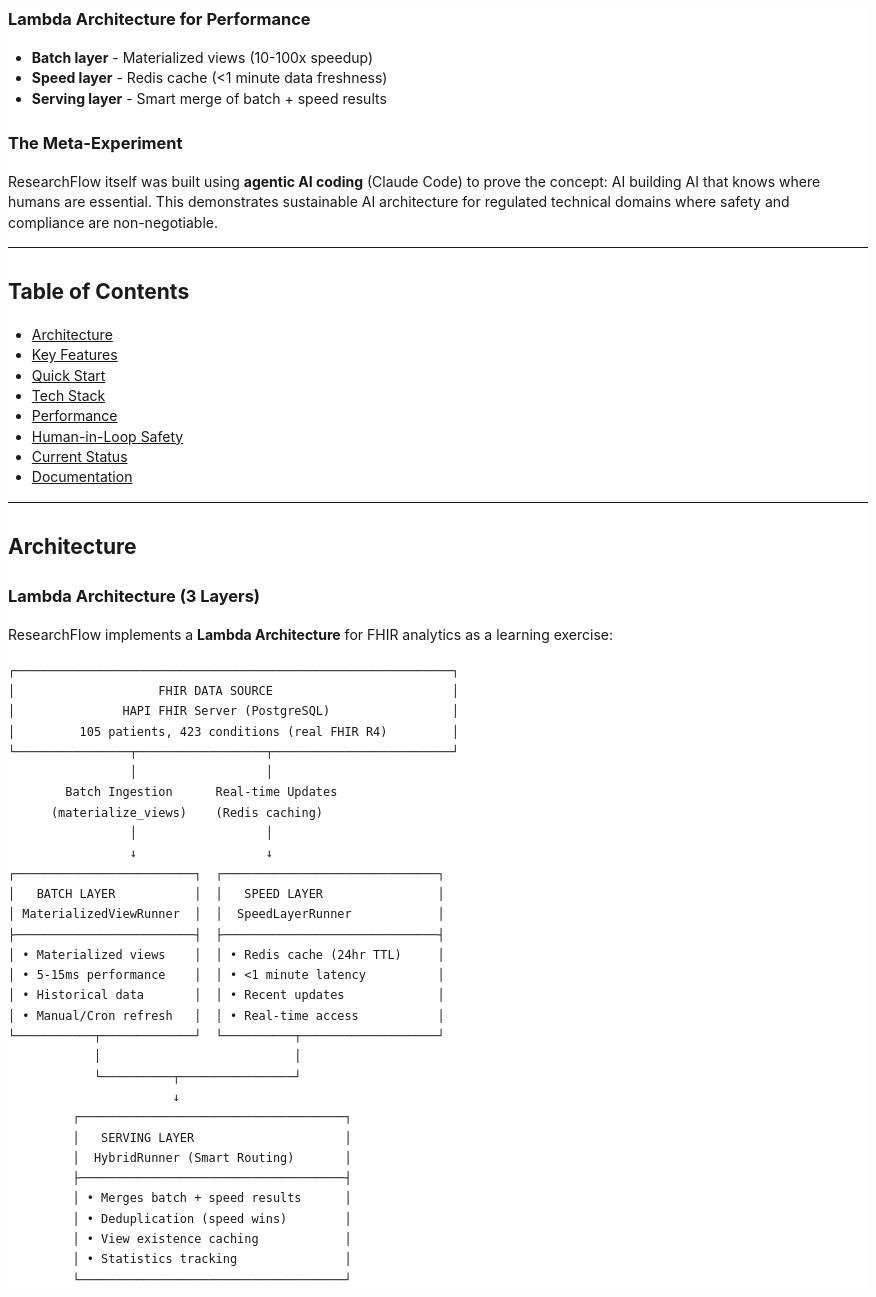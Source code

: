 ### Lambda Architecture for Performance
- **Batch layer** - Materialized views (10-100x speedup)
- **Speed layer** - Redis cache (<1 minute data freshness)
- **Serving layer** - Smart merge of batch + speed results

### The Meta-Experiment

ResearchFlow itself was built using **agentic AI coding** (Claude Code) to prove the concept: AI building AI that knows where humans are essential. This demonstrates sustainable AI architecture for regulated technical domains where safety and compliance are non-negotiable.

---

## Table of Contents

- [Architecture](#architecture)
- [Key Features](#key-features)
- [Quick Start](#quick-start)
- [Tech Stack](#tech-stack)
- [Performance](#performance)
- [Human-in-Loop Safety](#human-in-loop-safety)
- [Current Status](#current-status)
- [Documentation](#documentation)

---

## Architecture

### Lambda Architecture (3 Layers)

ResearchFlow implements a **Lambda Architecture** for FHIR analytics as a learning exercise:

```
┌─────────────────────────────────────────────────────────────┐
│                    FHIR DATA SOURCE                         │
│               HAPI FHIR Server (PostgreSQL)                 │
│         105 patients, 423 conditions (real FHIR R4)         │
└────────────────┬──────────────────┬─────────────────────────┘
                 │                  │
        Batch Ingestion      Real-time Updates
      (materialize_views)    (Redis caching)
                 │                  │
                 ↓                  ↓
┌─────────────────────────┐  ┌──────────────────────────────┐
│   BATCH LAYER           │  │   SPEED LAYER                │
│ MaterializedViewRunner  │  │  SpeedLayerRunner            │
├─────────────────────────┤  ├──────────────────────────────┤
│ • Materialized views    │  │ • Redis cache (24hr TTL)     │
│ • 5-15ms performance    │  │ • <1 minute latency          │
│ • Historical data       │  │ • Recent updates             │
│ • Manual/Cron refresh   │  │ • Real-time access           │
└───────────┬─────────────┘  └──────────┬───────────────────┘
            │                           │
            └──────────┬────────────────┘
                       ↓
         ┌─────────────────────────────────────┐
         │   SERVING LAYER                     │
         │  HybridRunner (Smart Routing)       │
         ├─────────────────────────────────────┤
         │ • Merges batch + speed results      │
         │ • Deduplication (speed wins)        │
         │ • View existence caching            │
         │ • Statistics tracking               │
         └─────────────────────────────────────┘
```